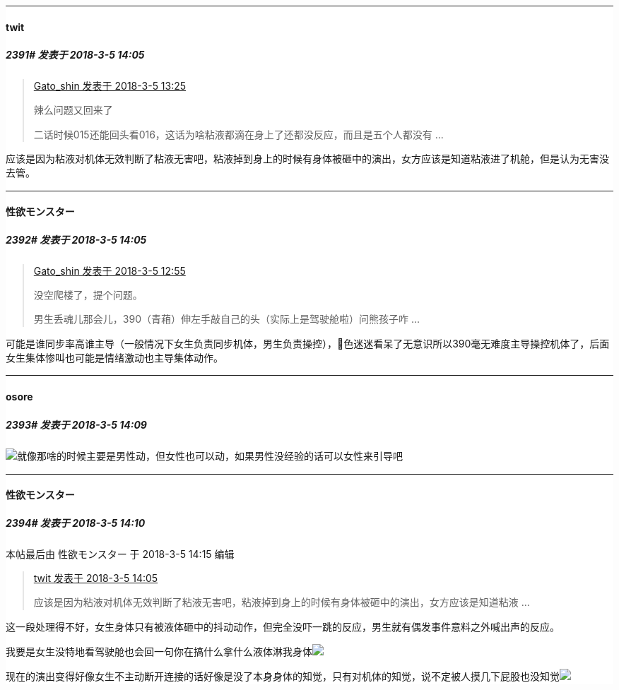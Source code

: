 
-----

####  twit  
##### 2391#       发表于 2018-3-5 14:05


<blockquote><a href="httphttps://bbs.saraba1st.com/2b/forum.php?mod=redirect&amp;goto=findpost&amp;pid=38747763&amp;ptid=1585473" target="_blank">Gato_shin 发表于 2018-3-5 13:25</a>

辣么问题又回来了


二话时候015还能回头看016，这话为啥粘液都滴在身上了还都没反应，而且是五个人都没有 ...</blockquote>
应该是因为粘液对机体无效判断了粘液无害吧，粘液掉到身上的时候有身体被砸中的演出，女方应该是知道粘液进了机舱，但是认为无害没去管。


-----

####  性欲モンスター  
##### 2392#       发表于 2018-3-5 14:05


<blockquote><a href="httphttps://bbs.saraba1st.com/2b/forum.php?mod=redirect&amp;goto=findpost&amp;pid=38747415&amp;ptid=1585473" target="_blank">Gato_shin 发表于 2018-3-5 12:55</a>

没空爬楼了，提个问题。


男生丢魂儿那会儿，390（青葙）伸左手敲自己的头（实际上是驾驶舱啦）问熊孩子咋 ...</blockquote>
可能是谁同步率高谁主导（一般情况下女生负责同步机体，男生负责操控），🐒色迷迷看呆了无意识所以390毫无难度主导操控机体了，后面女生集体惨叫也可能是情绪激动也主导集体动作。


-----

####  osore  
##### 2393#       发表于 2018-3-5 14:09


<img src="https://static.saraba1st.com/image/smiley/face2017/067.png" referrerpolicy="no-referrer">就像那啥的时候主要是男性动，但女性也可以动，如果男性没经验的话可以女性来引导吧


-----

####  性欲モンスター  
##### 2394#       发表于 2018-3-5 14:10


 本帖最后由 性欲モンスター 于 2018-3-5 14:15 编辑 
<blockquote><a href="httphttps://bbs.saraba1st.com/2b/forum.php?mod=redirect&amp;goto=findpost&amp;pid=38748191&amp;ptid=1585473" target="_blank">twit 发表于 2018-3-5 14:05</a>

应该是因为粘液对机体无效判断了粘液无害吧，粘液掉到身上的时候有身体被砸中的演出，女方应该是知道粘液 ...</blockquote>
这一段处理得不好，女生身体只有被液体砸中的抖动动作，但完全没吓一跳的反应，男生就有偶发事件意料之外喊出声的反应。

我要是女生没特地看驾驶舱也会回一句你在搞什么拿什么液体淋我身体<img src="https://static.saraba1st.com/image/smiley/face2017/105.png" referrerpolicy="no-referrer">


现在的演出变得好像女生不主动断开连接的话好像是没了本身身体的知觉，只有对机体的知觉，说不定被人摸几下屁股也没知觉<img src="https://static.saraba1st.com/image/smiley/face2017/067.png" referrerpolicy="no-referrer">
